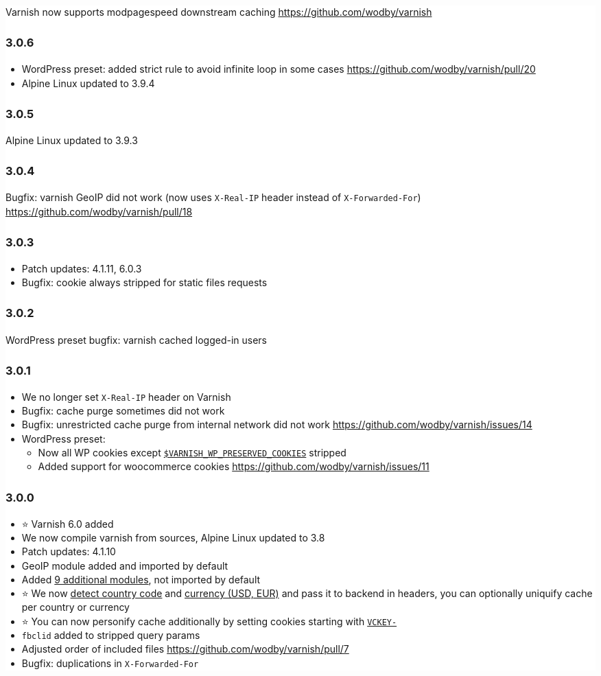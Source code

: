 Varnish now supports modpagespeed downstream caching https://github.com/wodby/varnish

### 3.0.6

- WordPress preset: added strict rule to avoid infinite loop in some cases https://github.com/wodby/varnish/pull/20 
- Alpine Linux updated to 3.9.4

### 3.0.5

Alpine Linux updated to 3.9.3

### 3.0.4

Bugfix: varnish GeoIP did not work (now uses `X-Real-IP` header instead of `X-Forwarded-For`) https://github.com/wodby/varnish/pull/18

### 3.0.3

- Patch updates: 4.1.11, 6.0.3
- Bugfix: cookie always stripped for static files requests

### 3.0.2

WordPress preset bugfix: varnish cached logged-in users

### 3.0.1

- We no longer set `X-Real-IP` header on Varnish
- Bugfix: cache purge sometimes did not work
- Bugfix: unrestricted cache purge from internal network did not work https://github.com/wodby/varnish/issues/14
- WordPress preset: 
    - Now all WP cookies except [`$VARNISH_WP_PRESERVED_COOKIES`](https://github.com/wodby/varnish#varnish_wp_preserved_cookies) stripped
    - Added support for woocommerce cookies https://github.com/wodby/varnish/issues/11

### 3.0.0

* ⭐️ Varnish 6.0 added
* We now compile varnish from sources, Alpine Linux updated to 3.8
* Patch updates: 4.1.10
* GeoIP module added and imported by default
* Added [9 additional modules](https://github.com/wodby/varnish#installed-modules), not imported by default
* ⭐️ We now [detect country code](https://github.com/wodby/varnish#geoip) and [currency (USD, EUR)](https://github.com/wodby/varnish#currency) and pass it to backend in headers, you can optionally uniquify cache per country or currency
* ⭐️ You can now personify cache additionally by setting cookies starting with [`VCKEY-`](https://github.com/wodby/varnish#cache-personification)
* `fbclid` added to stripped query params
* Adjusted order of included files https://github.com/wodby/varnish/pull/7
* Bugfix: duplications in `X-Forwarded-For`
